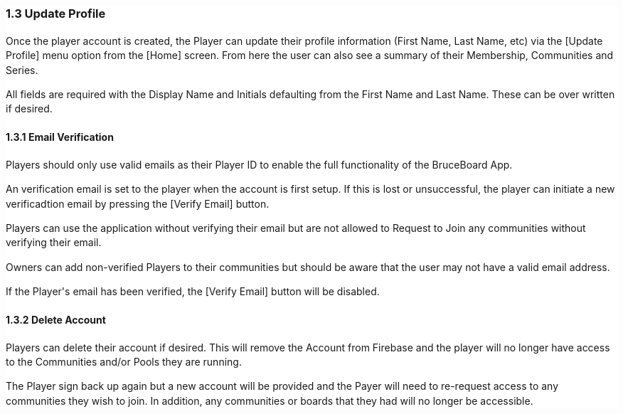 ### 1.3 Update Profile
Once the player account is created, the Player can update their profile information (First Name, Last Name, etc) via the [Update Profile] menu option from the [Home] screen.
From here the user can also see a summary of their Membership, Communities and Series.

All fields are required with the Display Name and Initials defaulting from the First Name and Last Name. These can be over written if desired.

#### 1.3.1 Email Verification
Players should only use valid emails as their Player ID to enable the full functionality of the BruceBoard App.

An verification email is set to the player when the account is first setup. If this is lost or unsuccessful, the player can initiate a new verificadtion email by pressing the [Verify Email] button.

Players can use the application without verifying their email but are not allowed to Request to Join any communities without verifying their email.

Owners can add non-verified Players to their communities but should be aware that the user may not have a valid email address.

If the Player's email has been verified, the [Verify Email] button will be disabled.

#### 1.3.2 Delete Account

Players can delete their account if desired. This will remove the Account from Firebase and the player will no longer have access to the Communities and/or Pools they are running.

The Player sign back up again but a new account will be provided and the Payer will need to re-request access to any communities they wish to join.  In addition, any communities or boards that they had will no longer be accessible.
